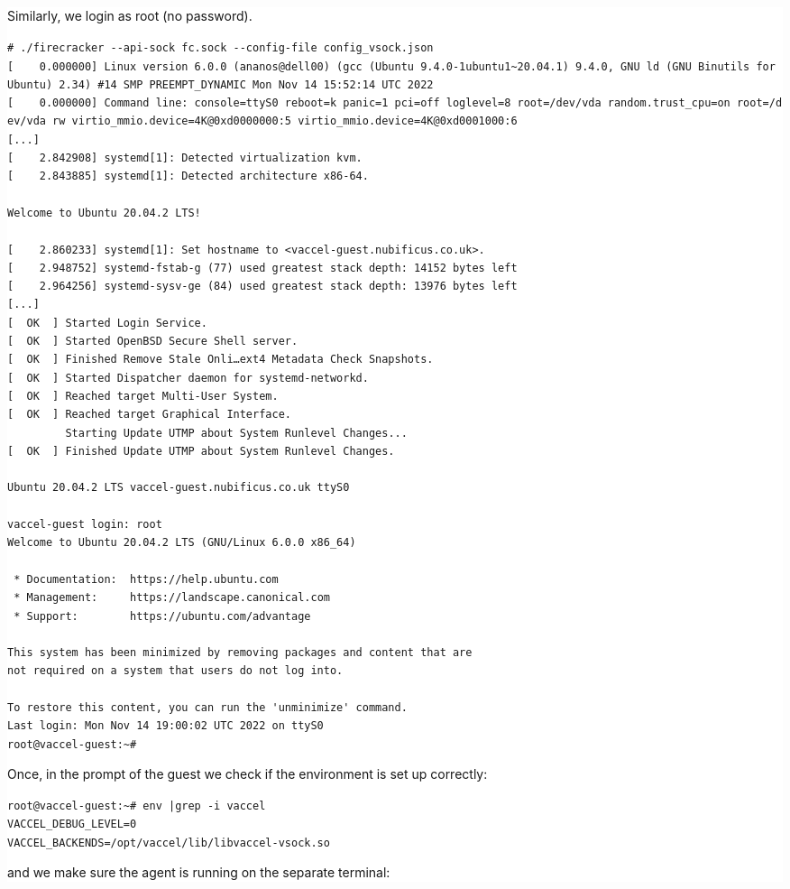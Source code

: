 Similarly, we login as root (no password).

```console
# ./firecracker --api-sock fc.sock --config-file config_vsock.json
[    0.000000] Linux version 6.0.0 (ananos@dell00) (gcc (Ubuntu 9.4.0-1ubuntu1~20.04.1) 9.4.0, GNU ld (GNU Binutils for Ubuntu) 2.34) #14 SMP PREEMPT_DYNAMIC Mon Nov 14 15:52:14 UTC 2022
[    0.000000] Command line: console=ttyS0 reboot=k panic=1 pci=off loglevel=8 root=/dev/vda random.trust_cpu=on root=/dev/vda rw virtio_mmio.device=4K@0xd0000000:5 virtio_mmio.device=4K@0xd0001000:6
[...]
[    2.842908] systemd[1]: Detected virtualization kvm.
[    2.843885] systemd[1]: Detected architecture x86-64.

Welcome to Ubuntu 20.04.2 LTS!

[    2.860233] systemd[1]: Set hostname to <vaccel-guest.nubificus.co.uk>.
[    2.948752] systemd-fstab-g (77) used greatest stack depth: 14152 bytes left
[    2.964256] systemd-sysv-ge (84) used greatest stack depth: 13976 bytes left
[...]
[  OK  ] Started Login Service.
[  OK  ] Started OpenBSD Secure Shell server.
[  OK  ] Finished Remove Stale Onli…ext4 Metadata Check Snapshots.
[  OK  ] Started Dispatcher daemon for systemd-networkd.
[  OK  ] Reached target Multi-User System.
[  OK  ] Reached target Graphical Interface.
         Starting Update UTMP about System Runlevel Changes...
[  OK  ] Finished Update UTMP about System Runlevel Changes.

Ubuntu 20.04.2 LTS vaccel-guest.nubificus.co.uk ttyS0

vaccel-guest login: root
Welcome to Ubuntu 20.04.2 LTS (GNU/Linux 6.0.0 x86_64)

 * Documentation:  https://help.ubuntu.com
 * Management:     https://landscape.canonical.com
 * Support:        https://ubuntu.com/advantage

This system has been minimized by removing packages and content that are
not required on a system that users do not log into.

To restore this content, you can run the 'unminimize' command.
Last login: Mon Nov 14 19:00:02 UTC 2022 on ttyS0
root@vaccel-guest:~#
```

Once, in the prompt of the guest we check if the environment is set up
correctly:

```console
root@vaccel-guest:~# env |grep -i vaccel
VACCEL_DEBUG_LEVEL=0
VACCEL_BACKENDS=/opt/vaccel/lib/libvaccel-vsock.so
```

and we make sure the agent is running on the separate terminal:
